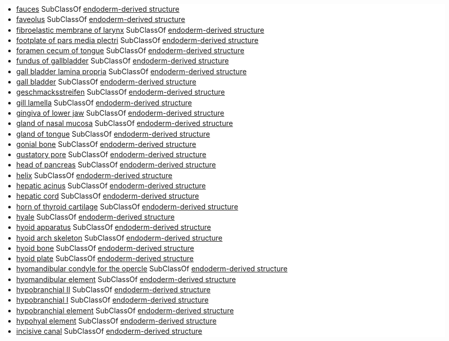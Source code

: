  * [fauces](../../UBERON/20/UBERON_0035120.md) SubClassOf [endoderm-derived structure](../../UBERON/19/UBERON_0004119.md)
 * [faveolus](../../UBERON/58/UBERON_0009058.md) SubClassOf [endoderm-derived structure](../../UBERON/19/UBERON_0004119.md)
 * [fibroelastic membrane of larynx](../../UBERON/72/UBERON_0014372.md) SubClassOf [endoderm-derived structure](../../UBERON/19/UBERON_0004119.md)
 * [footplate of pars media plectri](../../UBERON/78/UBERON_3000178.md) SubClassOf [endoderm-derived structure](../../UBERON/19/UBERON_0004119.md)
 * [foramen cecum of tongue](../../UBERON/99/UBERON_0006699.md) SubClassOf [endoderm-derived structure](../../UBERON/19/UBERON_0004119.md)
 * [fundus of gallbladder](../../UBERON/81/UBERON_0006081.md) SubClassOf [endoderm-derived structure](../../UBERON/19/UBERON_0004119.md)
 * [gall bladder lamina propria](../../UBERON/81/UBERON_0004781.md) SubClassOf [endoderm-derived structure](../../UBERON/19/UBERON_0004119.md)
 * [gall bladder](../../UBERON/10/UBERON_0002110.md) SubClassOf [endoderm-derived structure](../../UBERON/19/UBERON_0004119.md)
 * [geschmacksstreifen](../../UBERON/07/UBERON_0009207.md) SubClassOf [endoderm-derived structure](../../UBERON/19/UBERON_0004119.md)
 * [gill lamella](../../UBERON/11/UBERON_2000211.md) SubClassOf [endoderm-derived structure](../../UBERON/19/UBERON_0004119.md)
 * [gingiva of lower jaw](../../UBERON/02/UBERON_0011602.md) SubClassOf [endoderm-derived structure](../../UBERON/19/UBERON_0004119.md)
 * [gland of nasal mucosa](../../UBERON/78/UBERON_0012278.md) SubClassOf [endoderm-derived structure](../../UBERON/19/UBERON_0004119.md)
 * [gland of tongue](../../UBERON/09/UBERON_0003409.md) SubClassOf [endoderm-derived structure](../../UBERON/19/UBERON_0004119.md)
 * [gonial bone](../../UBERON/66/UBERON_0003966.md) SubClassOf [endoderm-derived structure](../../UBERON/19/UBERON_0004119.md)
 * [gustatory pore](../../UBERON/91/UBERON_0007691.md) SubClassOf [endoderm-derived structure](../../UBERON/19/UBERON_0004119.md)
 * [head of pancreas](../../UBERON/69/UBERON_0001069.md) SubClassOf [endoderm-derived structure](../../UBERON/19/UBERON_0004119.md)
 * [helix](../../UBERON/88/UBERON_0002488.md) SubClassOf [endoderm-derived structure](../../UBERON/19/UBERON_0004119.md)
 * [hepatic acinus](../../UBERON/72/UBERON_0001172.md) SubClassOf [endoderm-derived structure](../../UBERON/19/UBERON_0004119.md)
 * [hepatic cord](../../UBERON/52/UBERON_0005452.md) SubClassOf [endoderm-derived structure](../../UBERON/19/UBERON_0004119.md)
 * [horn of thyroid cartilage](../../UBERON/23/UBERON_0011623.md) SubClassOf [endoderm-derived structure](../../UBERON/19/UBERON_0004119.md)
 * [hyale](../../UBERON/01/UBERON_3000101.md) SubClassOf [endoderm-derived structure](../../UBERON/19/UBERON_0004119.md)
 * [hyoid apparatus](../../UBERON/72/UBERON_0010272.md) SubClassOf [endoderm-derived structure](../../UBERON/19/UBERON_0004119.md)
 * [hyoid arch skeleton](../../UBERON/84/UBERON_0005884.md) SubClassOf [endoderm-derived structure](../../UBERON/19/UBERON_0004119.md)
 * [hyoid bone](../../UBERON/85/UBERON_0001685.md) SubClassOf [endoderm-derived structure](../../UBERON/19/UBERON_0004119.md)
 * [hyoid plate](../../UBERON/64/UBERON_3000664.md) SubClassOf [endoderm-derived structure](../../UBERON/19/UBERON_0004119.md)
 * [hyomandibular condyle for the opercle](../../UBERON/55/UBERON_2001855.md) SubClassOf [endoderm-derived structure](../../UBERON/19/UBERON_0004119.md)
 * [hyomandibular element](../../UBERON/08/UBERON_0011608.md) SubClassOf [endoderm-derived structure](../../UBERON/19/UBERON_0004119.md)
 * [hypobranchial II](../../UBERON/56/UBERON_3000956.md) SubClassOf [endoderm-derived structure](../../UBERON/19/UBERON_0004119.md)
 * [hypobranchial I](../../UBERON/54/UBERON_3000954.md) SubClassOf [endoderm-derived structure](../../UBERON/19/UBERON_0004119.md)
 * [hypobranchial element](../../UBERON/93/UBERON_2001893.md) SubClassOf [endoderm-derived structure](../../UBERON/19/UBERON_0004119.md)
 * [hypohyal element](../../UBERON/13/UBERON_0011613.md) SubClassOf [endoderm-derived structure](../../UBERON/19/UBERON_0004119.md)
 * [incisive canal](../../UBERON/72/UBERON_0006672.md) SubClassOf [endoderm-derived structure](../../UBERON/19/UBERON_0004119.md)